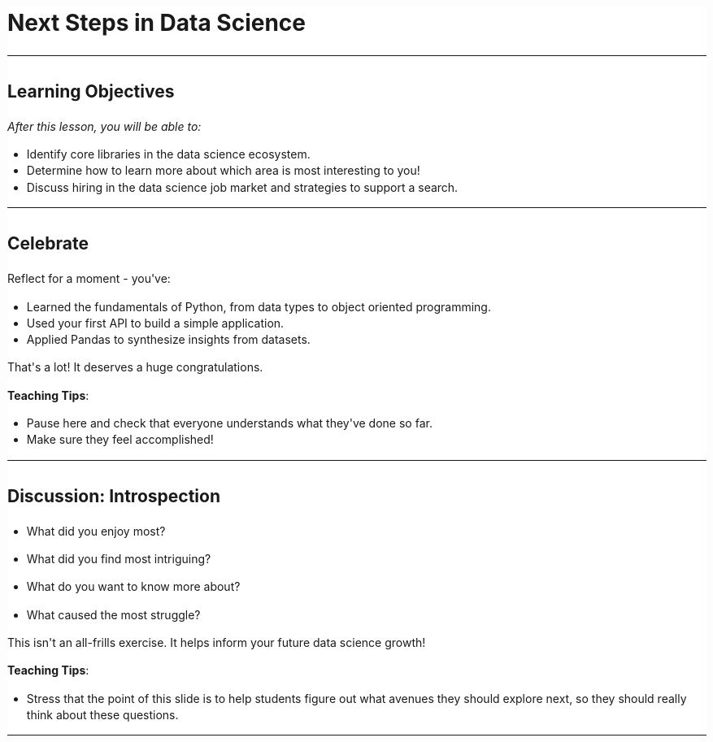 

<h1>Next Steps in Data Science</h1>



---

## Learning Objectives
*After this lesson, you will be able to:*

- Identify core libraries in the data science ecosystem.
- Determine how to learn more about which area is most interesting to you!
- Discuss hiring in the data science job market and strategies to support a search.

---

## Celebrate

Reflect for a moment - you've:

- Learned the fundamentals of Python, from data types to object oriented programming.
- Used your first API to build a simple application.
- Applied Pandas to synthesize insights from datasets.

That's a lot! It deserves a huge congratulations.

<aside class="notes">

**Teaching Tips**:

- Pause here and check that everyone understands what they've done so far.
- Make sure they feel accomplished!

</aside>

---

## Discussion: Introspection

- What did you enjoy most?

- What did you find most intriguing?

- What do you want to know more about?

- What caused the most struggle?

This isn't an all-frills exercise. It helps inform your future data science growth!

<aside class="notes">

**Teaching Tips**:

- Stress that the point of this slide is to help students figure out what avenues they should explore next, so they should really think about these questions.

</aside>

---

